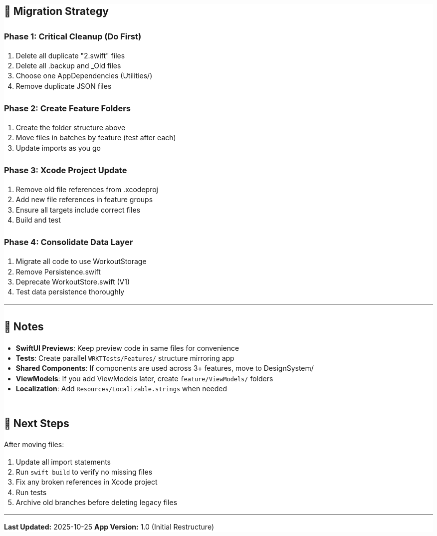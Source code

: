 
## 🔄 Migration Strategy

### Phase 1: Critical Cleanup (Do First)
1. Delete all duplicate "2.swift" files
2. Delete all .backup and _Old files
3. Choose one AppDependencies (Utilities/)
4. Remove duplicate JSON files

### Phase 2: Create Feature Folders
1. Create the folder structure above
2. Move files in batches by feature (test after each)
3. Update imports as you go

### Phase 3: Xcode Project Update
1. Remove old file references from .xcodeproj
2. Add new file references in feature groups
3. Ensure all targets include correct files
4. Build and test

### Phase 4: Consolidate Data Layer
1. Migrate all code to use WorkoutStorage
2. Remove Persistence.swift
3. Deprecate WorkoutStore.swift (V1)
4. Test data persistence thoroughly

---

## 📝 Notes

- **SwiftUI Previews**: Keep preview code in same files for convenience
- **Tests**: Create parallel `WRKTTests/Features/` structure mirroring app
- **Shared Components**: If components are used across 3+ features, move to DesignSystem/
- **ViewModels**: If you add ViewModels later, create `feature/ViewModels/` folders
- **Localization**: Add `Resources/Localizable.strings` when needed

---

## 🚀 Next Steps

After moving files:
1. Update all import statements
2. Run `swift build` to verify no missing files
3. Fix any broken references in Xcode project
4. Run tests
5. Archive old branches before deleting legacy files

---

**Last Updated:** 2025-10-25
**App Version:** 1.0 (Initial Restructure)
